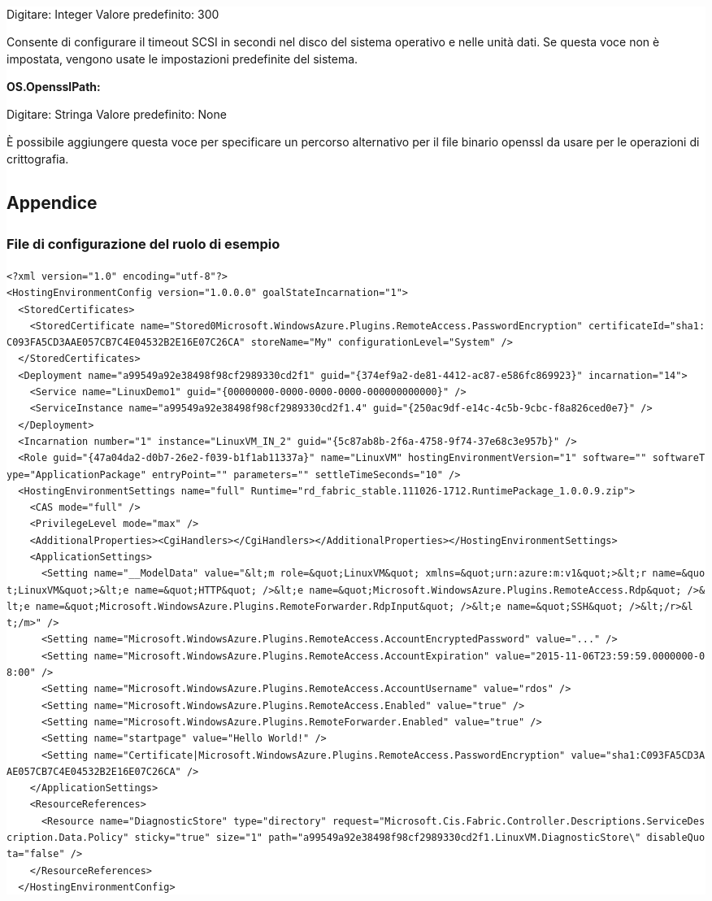 Digitare: Integer
 Valore predefinito: 300

Consente di configurare il timeout SCSI in secondi nel disco del sistema operativo e nelle unità dati. Se questa voce non è impostata, vengono usate le impostazioni predefinite del sistema.

**OS.OpensslPath:**

Digitare: Stringa
 Valore predefinito: None

È possibile aggiungere questa voce per specificare un percorso alternativo per il file binario openssl da usare per le operazioni di crittografia.

## Appendice

### File di configurazione del ruolo di esempio

    <?xml version="1.0" encoding="utf-8"?>
    <HostingEnvironmentConfig version="1.0.0.0" goalStateIncarnation="1">
      <StoredCertificates>
        <StoredCertificate name="Stored0Microsoft.WindowsAzure.Plugins.RemoteAccess.PasswordEncryption" certificateId="sha1:C093FA5CD3AAE057CB7C4E04532B2E16E07C26CA" storeName="My" configurationLevel="System" />
      </StoredCertificates>
      <Deployment name="a99549a92e38498f98cf2989330cd2f1" guid="{374ef9a2-de81-4412-ac87-e586fc869923}" incarnation="14">
        <Service name="LinuxDemo1" guid="{00000000-0000-0000-0000-000000000000}" />
        <ServiceInstance name="a99549a92e38498f98cf2989330cd2f1.4" guid="{250ac9df-e14c-4c5b-9cbc-f8a826ced0e7}" />
      </Deployment>
      <Incarnation number="1" instance="LinuxVM_IN_2" guid="{5c87ab8b-2f6a-4758-9f74-37e68c3e957b}" />
      <Role guid="{47a04da2-d0b7-26e2-f039-b1f1ab11337a}" name="LinuxVM" hostingEnvironmentVersion="1" software="" softwareType="ApplicationPackage" entryPoint="" parameters="" settleTimeSeconds="10" />
      <HostingEnvironmentSettings name="full" Runtime="rd_fabric_stable.111026-1712.RuntimePackage_1.0.0.9.zip">
        <CAS mode="full" />
        <PrivilegeLevel mode="max" />
        <AdditionalProperties><CgiHandlers></CgiHandlers></AdditionalProperties></HostingEnvironmentSettings>
        <ApplicationSettings>
          <Setting name="__ModelData" value="&lt;m role=&quot;LinuxVM&quot; xmlns=&quot;urn:azure:m:v1&quot;>&lt;r name=&quot;LinuxVM&quot;>&lt;e name=&quot;HTTP&quot; />&lt;e name=&quot;Microsoft.WindowsAzure.Plugins.RemoteAccess.Rdp&quot; />&lt;e name=&quot;Microsoft.WindowsAzure.Plugins.RemoteForwarder.RdpInput&quot; />&lt;e name=&quot;SSH&quot; />&lt;/r>&lt;/m>" />
          <Setting name="Microsoft.WindowsAzure.Plugins.RemoteAccess.AccountEncryptedPassword" value="..." />
          <Setting name="Microsoft.WindowsAzure.Plugins.RemoteAccess.AccountExpiration" value="2015-11-06T23:59:59.0000000-08:00" />
          <Setting name="Microsoft.WindowsAzure.Plugins.RemoteAccess.AccountUsername" value="rdos" />
          <Setting name="Microsoft.WindowsAzure.Plugins.RemoteAccess.Enabled" value="true" />
          <Setting name="Microsoft.WindowsAzure.Plugins.RemoteForwarder.Enabled" value="true" />
          <Setting name="startpage" value="Hello World!" />
          <Setting name="Certificate|Microsoft.WindowsAzure.Plugins.RemoteAccess.PasswordEncryption" value="sha1:C093FA5CD3AAE057CB7C4E04532B2E16E07C26CA" />
        </ApplicationSettings>
        <ResourceReferences>
          <Resource name="DiagnosticStore" type="directory" request="Microsoft.Cis.Fabric.Controller.Descriptions.ServiceDescription.Data.Policy" sticky="true" size="1" path="a99549a92e38498f98cf2989330cd2f1.LinuxVM.DiagnosticStore\" disableQuota="false" />
        </ResourceReferences>
      </HostingEnvironmentConfig>
